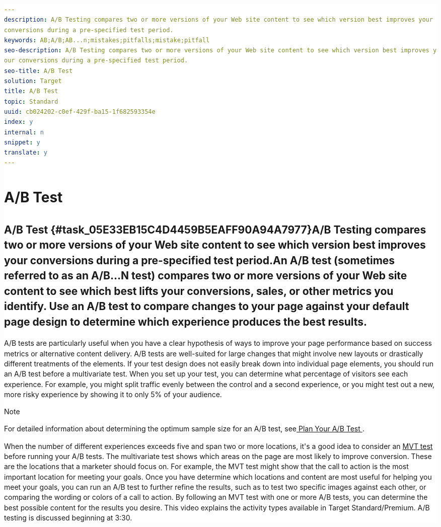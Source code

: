 ```yaml
---
description: A/B Testing compares two or more versions of your Web site content to see which version best improves your conversions during a pre-specified test period.
keywords: AB;A/B;AB...n;mistakes;pitfalls;mistake;pitfall
seo-description: A/B Testing compares two or more versions of your Web site content to see which version best improves your conversions during a pre-specified test period.
seo-title: A/B Test
solution: Target
title: A/B Test
topic: Standard
uuid: cb024202-c0ef-429f-ba15-1f682593354e
index: y
internal: n
snippet: y
translate: y
---
```


# A/B Test

## A/B Test {#task_05E33EB15C4D4459B5EAFF90A94A7977}A/B Testing compares two or more versions of your Web site content to see which version best improves your conversions during a pre-specified test period.An A/B test (sometimes referred to as an A/B...N test) compares two or more versions of your Web site content to see which best lifts your conversions, sales, or other metrics you identify. Use an A/B test to compare changes to your page against your default page design to determine which experience produces the best results.
A/B tests are particularly useful when you have a clear hypothesis of ways to improve your page performance based on success metrics or alternative content delivery.
A/B tests are well-suited for large changes that might involve new layouts or drastically different treatments of the elements. If your test design does not easily break down into individual page elements, you should run an A/B test before a multivariate test.
When you set up your test, you can determine what percentage of visitors see each experience. For example, you might split traffic evenly between the control and a second experience, or you might test out a new, more risky experience by showing it to only 5% of your audience.

>[!NOTE]
>
>For detailed information about determining the optimum sample size for an A/B test, see[ Plan Your A/B Test ](t_test_ab.md#concept_2801F552DB874C20B8A17C1B774C0383). 


When the number of different experiences exceeds five and span two or more locations, it's a good idea to consider an [ MVT test ](https://marketing.adobe.com/resources/help/en_US/target/mvt/) before running your A/B tests. The multivariate test shows which areas on the page are most likely to improve conversion. These are the locations that a marketer should focus on. For example, the MVT test might show that the call to action is the most important location for meeting your goals. Once you have determine which locations and content are most useful for helping you meet your goals, you can run an A/B test to further refine the results, such as to test two specific images against each other, or comparing the wording or colors of a call to action. By following an MVT test with one or more A/B tests, you can determine the best possible content for the results you desire. 
This video explains the activity types available in Target Standard/Premium. A/B testing is discussed beginning at 3:30.
